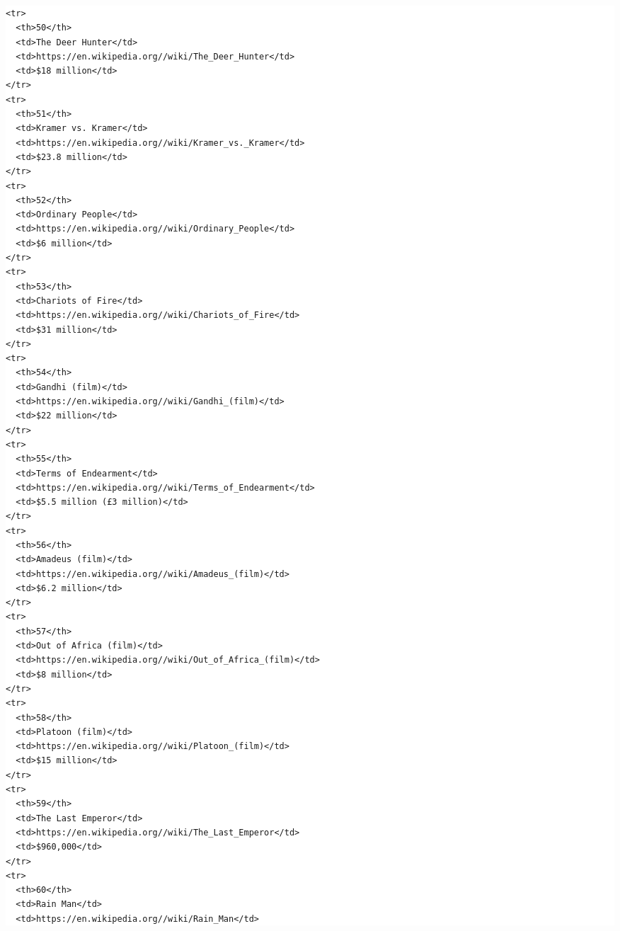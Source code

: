     <tr>
      <th>50</th>
      <td>The Deer Hunter</td>
      <td>https://en.wikipedia.org//wiki/The_Deer_Hunter</td>
      <td>$18 million</td>
    </tr>
    <tr>
      <th>51</th>
      <td>Kramer vs. Kramer</td>
      <td>https://en.wikipedia.org//wiki/Kramer_vs._Kramer</td>
      <td>$23.8 million</td>
    </tr>
    <tr>
      <th>52</th>
      <td>Ordinary People</td>
      <td>https://en.wikipedia.org//wiki/Ordinary_People</td>
      <td>$6 million</td>
    </tr>
    <tr>
      <th>53</th>
      <td>Chariots of Fire</td>
      <td>https://en.wikipedia.org//wiki/Chariots_of_Fire</td>
      <td>$31 million</td>
    </tr>
    <tr>
      <th>54</th>
      <td>Gandhi (film)</td>
      <td>https://en.wikipedia.org//wiki/Gandhi_(film)</td>
      <td>$22 million</td>
    </tr>
    <tr>
      <th>55</th>
      <td>Terms of Endearment</td>
      <td>https://en.wikipedia.org//wiki/Terms_of_Endearment</td>
      <td>$5.5 million (£3 million)</td>
    </tr>
    <tr>
      <th>56</th>
      <td>Amadeus (film)</td>
      <td>https://en.wikipedia.org//wiki/Amadeus_(film)</td>
      <td>$6.2 million</td>
    </tr>
    <tr>
      <th>57</th>
      <td>Out of Africa (film)</td>
      <td>https://en.wikipedia.org//wiki/Out_of_Africa_(film)</td>
      <td>$8 million</td>
    </tr>
    <tr>
      <th>58</th>
      <td>Platoon (film)</td>
      <td>https://en.wikipedia.org//wiki/Platoon_(film)</td>
      <td>$15 million</td>
    </tr>
    <tr>
      <th>59</th>
      <td>The Last Emperor</td>
      <td>https://en.wikipedia.org//wiki/The_Last_Emperor</td>
      <td>$960,000</td>
    </tr>
    <tr>
      <th>60</th>
      <td>Rain Man</td>
      <td>https://en.wikipedia.org//wiki/Rain_Man</td>